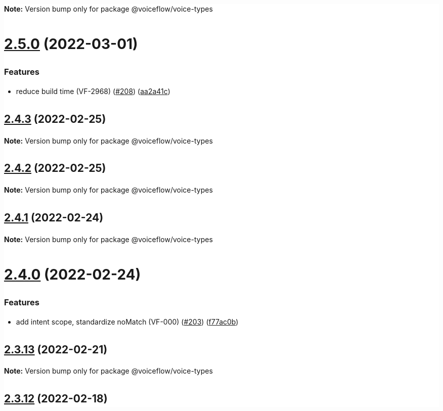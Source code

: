 **Note:** Version bump only for package @voiceflow/voice-types

# [2.5.0](https://github.com/voiceflow/libs/compare/@voiceflow/voice-types@2.4.3...@voiceflow/voice-types@2.5.0) (2022-03-01)

### Features

* reduce build time (VF-2968) ([#208](https://github.com/voiceflow/libs/issues/208)) ([aa2a41c](https://github.com/voiceflow/libs/commit/aa2a41c777f80f58e0f452551f18b1c967c545cb))

## [2.4.3](https://github.com/voiceflow/libs/compare/@voiceflow/voice-types@2.4.2...@voiceflow/voice-types@2.4.3) (2022-02-25)

**Note:** Version bump only for package @voiceflow/voice-types

## [2.4.2](https://github.com/voiceflow/libs/compare/@voiceflow/voice-types@2.4.1...@voiceflow/voice-types@2.4.2) (2022-02-25)

**Note:** Version bump only for package @voiceflow/voice-types

## [2.4.1](https://github.com/voiceflow/libs/compare/@voiceflow/voice-types@2.4.0...@voiceflow/voice-types@2.4.1) (2022-02-24)

**Note:** Version bump only for package @voiceflow/voice-types

# [2.4.0](https://github.com/voiceflow/libs/compare/@voiceflow/voice-types@2.3.13...@voiceflow/voice-types@2.4.0) (2022-02-24)

### Features

* add intent scope, standardize noMatch (VF-000) ([#203](https://github.com/voiceflow/libs/issues/203)) ([f77ac0b](https://github.com/voiceflow/libs/commit/f77ac0befb2cf456f910792a734da1dd560966fb))

## [2.3.13](https://github.com/voiceflow/libs/compare/@voiceflow/voice-types@2.3.12...@voiceflow/voice-types@2.3.13) (2022-02-21)

**Note:** Version bump only for package @voiceflow/voice-types

## [2.3.12](https://github.com/voiceflow/libs/compare/@voiceflow/voice-types@2.3.11...@voiceflow/voice-types@2.3.12) (2022-02-18)

